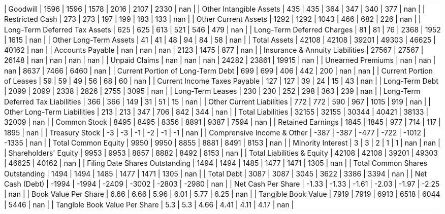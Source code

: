| Goodwill                                     |  1596    |        1596    |        1578    |        2016    |        2107    |        2330    |           nan |
| Other Intangible Assets                      |   435    |         435    |         364    |         347    |         340    |         377    |           nan |
| Restricted Cash                              |   273    |         273    |         197    |         199    |         183    |         133    |           nan |
| Other Current Assets                         |  1292    |        1292    |        1043    |         466    |         682    |         226    |           nan |
| Long-Term Deferred Tax Assets                |   625    |         625    |         613    |         521    |         546    |         479    |           nan |
| Long-Term Deferred Charges                   |    81    |          81    |          76    |        2368    |        1952    |        1615    |           nan |
| Other Long-Term Assets                       |    41    |          41    |          48    |          94    |          84    |          58    |           nan |
| Total Assets                                 | 42108    |       42108    |       39201    |       49303    |       46625    |       40162    |           nan |
| Accounts Payable                             |   nan    |         nan    |         nan    |        2123    |        1475    |         877    |           nan |
| Insurance & Annuity Liabilities              | 27567    |       27567    |       26148    |         nan    |         nan    |         nan    |           nan |
| Unpaid Claims                                |   nan    |         nan    |         nan    |       24282    |       23861    |       19915    |           nan |
| Unearned Premiums                            |   nan    |         nan    |         nan    |        8637    |        7466    |        6460    |           nan |
| Current Portion of Long-Term Debt            |   699    |         699    |         406    |         442    |         200    |         nan    |           nan |
| Current Portion of Leases                    |    59    |          59    |          49    |          56    |          68    |          60    |           nan |
| Current Income Taxes Payable                 |   127    |         127    |          39    |          24    |          15    |          43    |           nan |
| Long-Term Debt                               |  2099    |        2099    |        2338    |        2826    |        2755    |        3095    |           nan |
| Long-Term Leases                             |   230    |         230    |         252    |         298    |         363    |         239    |           nan |
| Long-Term Deferred Tax Liabilities           |   366    |         366    |         149    |          31    |          51    |          15    |           nan |
| Other Current Liabilities                    |   772    |         772    |         590    |         967    |        1015    |         919    |           nan |
| Other Long-Term Liabilities                  |   213    |         213    |         347    |         706    |         842    |         344    |           nan |
| Total Liabilities                            | 32155    |       32155    |       30344    |       40421    |       38133    |       32009    |           nan |
| Common Stock                                 |  8495    |        8495    |        8356    |        8891    |        9387    |        7594    |           nan |
| Retained Earnings                            |  1845    |        1845    |         977    |         714    |         117    |        1895    |           nan |
| Treasury Stock                               |    -3    |          -3    |          -1    |          -2    |          -1    |          -1    |           nan |
| Comprensive Income & Other                   |  -387    |        -387    |        -477    |        -722    |       -1012    |       -1335    |           nan |
| Total Common Equity                          |  9950    |        9950    |        8855    |        8881    |        8491    |        8153    |           nan |
| Minority Interest                            |     3    |           3    |           2    |           1    |           1    |         nan    |           nan |
| Shareholders' Equity                         |  9953    |        9953    |        8857    |        8882    |        8492    |        8153    |           nan |
| Total Liabilities & Equity                   | 42108    |       42108    |       39201    |       49303    |       46625    |       40162    |           nan |
| Filing Date Shares Outstanding               |  1494    |        1494    |        1485    |        1477    |        1471    |        1305    |           nan |
| Total Common Shares Outstanding              |  1494    |        1494    |        1485    |        1477    |        1471    |        1305    |           nan |
| Total Debt                                   |  3087    |        3087    |        3045    |        3622    |        3386    |        3394    |           nan |
| Net Cash (Debt)                              | -1994    |       -1994    |       -2409    |       -3002    |       -2803    |       -2980    |           nan |
| Net Cash Per Share                           |    -1.33 |          -1.33 |          -1.61 |          -2.03 |          -1.97 |          -2.25 |           nan |
| Book Value Per Share                         |     6.66 |           6.66 |           5.96 |           6.01 |           5.77 |           6.25 |           nan |
| Tangible Book Value                          |  7919    |        7919    |        6913    |        6518    |        6044    |        5446    |           nan |
| Tangible Book Value Per Share                |     5.3  |           5.3  |           4.66 |           4.41 |           4.11 |           4.17 |           nan |

